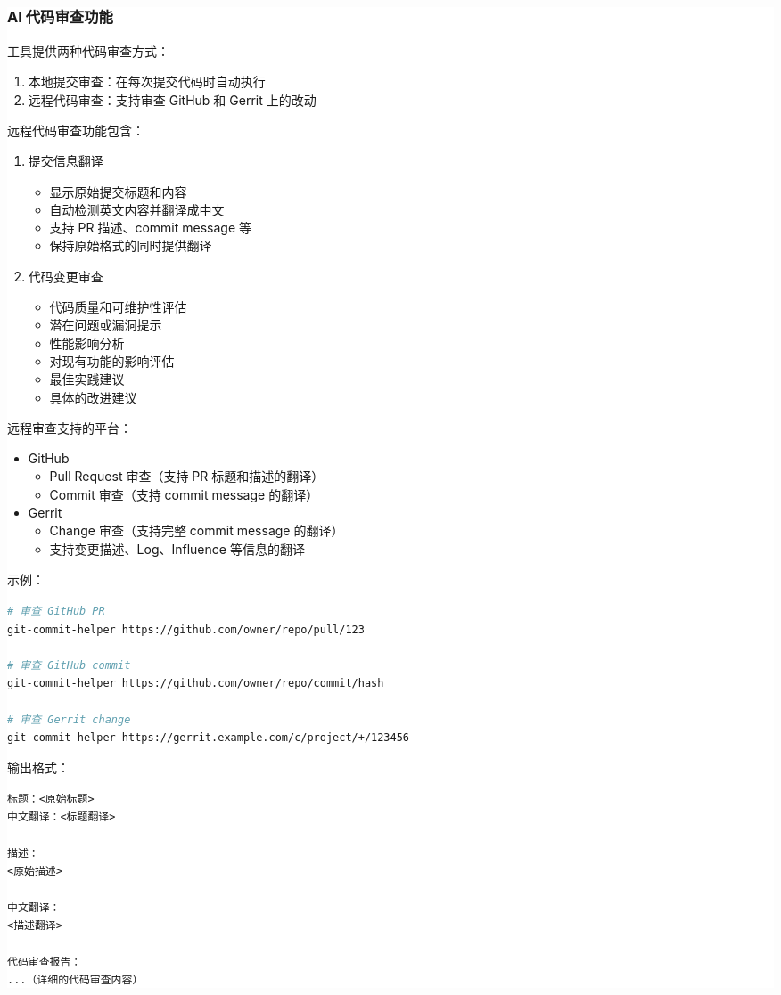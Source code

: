### AI 代码审查功能

工具提供两种代码审查方式：

1. 本地提交审查：在每次提交代码时自动执行
2. 远程代码审查：支持审查 GitHub 和 Gerrit 上的改动

远程代码审查功能包含：
1. 提交信息翻译
   - 显示原始提交标题和内容
   - 自动检测英文内容并翻译成中文
   - 支持 PR 描述、commit message 等
   - 保持原始格式的同时提供翻译

2. 代码变更审查
   - 代码质量和可维护性评估
   - 潜在问题或漏洞提示
   - 性能影响分析
   - 对现有功能的影响评估
   - 最佳实践建议
   - 具体的改进建议

远程审查支持的平台：
- GitHub
  - Pull Request 审查（支持 PR 标题和描述的翻译）
  - Commit 审查（支持 commit message 的翻译）
- Gerrit
  - Change 审查（支持完整 commit message 的翻译）
  - 支持变更描述、Log、Influence 等信息的翻译

示例：
```bash
# 审查 GitHub PR
git-commit-helper https://github.com/owner/repo/pull/123

# 审查 GitHub commit
git-commit-helper https://github.com/owner/repo/commit/hash

# 审查 Gerrit change
git-commit-helper https://gerrit.example.com/c/project/+/123456
```

输出格式：
```
标题：<原始标题>
中文翻译：<标题翻译>

描述：
<原始描述>

中文翻译：
<描述翻译>

代码审查报告：
...（详细的代码审查内容）
```
